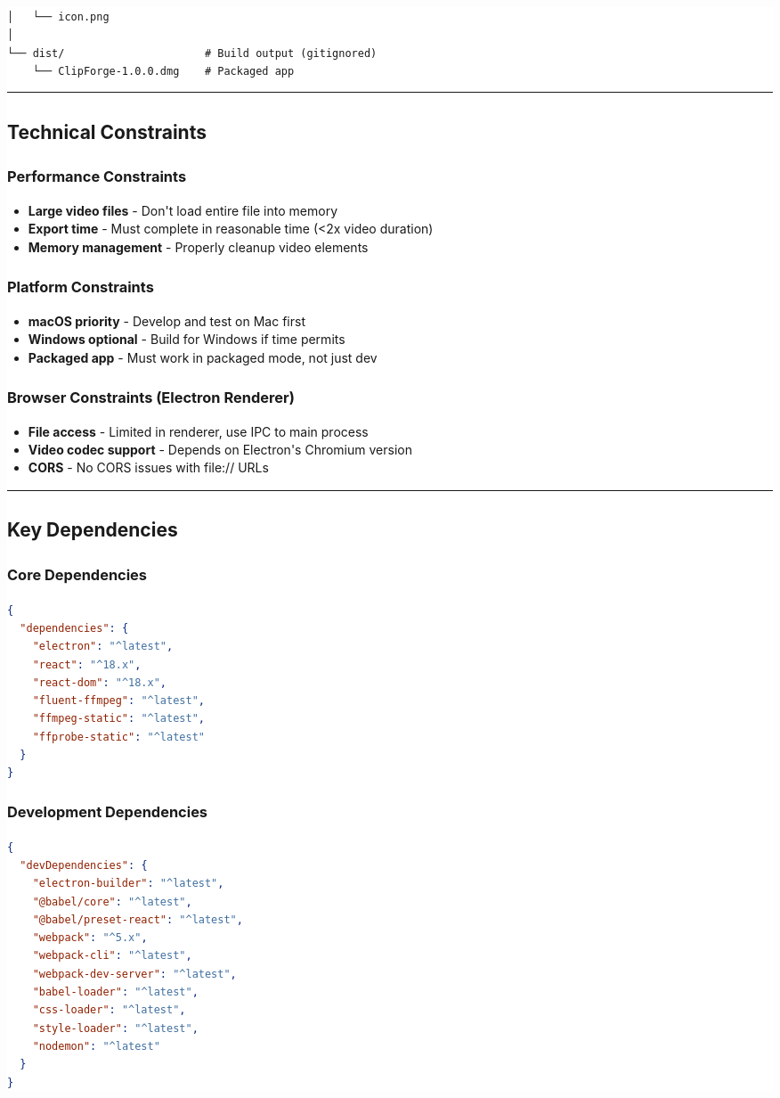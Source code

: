 ```
│   └── icon.png
│
└── dist/                      # Build output (gitignored)
    └── ClipForge-1.0.0.dmg    # Packaged app
```

---

## Technical Constraints

### Performance Constraints
- **Large video files** - Don't load entire file into memory
- **Export time** - Must complete in reasonable time (<2x video duration)
- **Memory management** - Properly cleanup video elements

### Platform Constraints
- **macOS priority** - Develop and test on Mac first
- **Windows optional** - Build for Windows if time permits
- **Packaged app** - Must work in packaged mode, not just dev

### Browser Constraints (Electron Renderer)
- **File access** - Limited in renderer, use IPC to main process
- **Video codec support** - Depends on Electron's Chromium version
- **CORS** - No CORS issues with file:// URLs

---

## Key Dependencies

### Core Dependencies
```json
{
  "dependencies": {
    "electron": "^latest",
    "react": "^18.x",
    "react-dom": "^18.x",
    "fluent-ffmpeg": "^latest",
    "ffmpeg-static": "^latest",
    "ffprobe-static": "^latest"
  }
}
```

### Development Dependencies
```json
{
  "devDependencies": {
    "electron-builder": "^latest",
    "@babel/core": "^latest",
    "@babel/preset-react": "^latest",
    "webpack": "^5.x",
    "webpack-cli": "^latest",
    "webpack-dev-server": "^latest",
    "babel-loader": "^latest",
    "css-loader": "^latest",
    "style-loader": "^latest",
    "nodemon": "^latest"
  }
}
```
